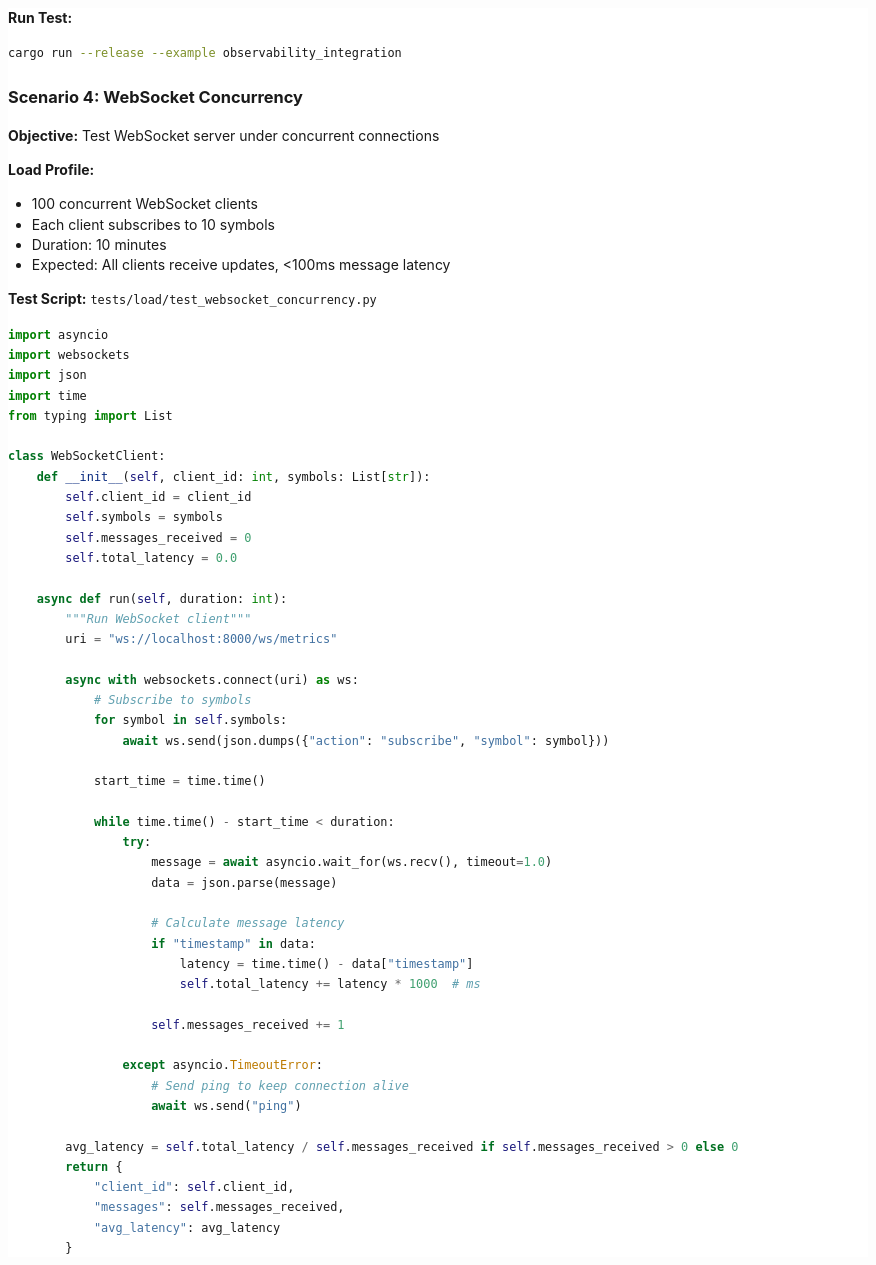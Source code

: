 
**Run Test:**
```bash
cargo run --release --example observability_integration
```

### Scenario 4: WebSocket Concurrency

**Objective:** Test WebSocket server under concurrent connections

**Load Profile:**
- 100 concurrent WebSocket clients
- Each client subscribes to 10 symbols
- Duration: 10 minutes
- Expected: All clients receive updates, <100ms message latency

**Test Script:** `tests/load/test_websocket_concurrency.py`

```python
import asyncio
import websockets
import json
import time
from typing import List

class WebSocketClient:
    def __init__(self, client_id: int, symbols: List[str]):
        self.client_id = client_id
        self.symbols = symbols
        self.messages_received = 0
        self.total_latency = 0.0

    async def run(self, duration: int):
        """Run WebSocket client"""
        uri = "ws://localhost:8000/ws/metrics"

        async with websockets.connect(uri) as ws:
            # Subscribe to symbols
            for symbol in self.symbols:
                await ws.send(json.dumps({"action": "subscribe", "symbol": symbol}))

            start_time = time.time()

            while time.time() - start_time < duration:
                try:
                    message = await asyncio.wait_for(ws.recv(), timeout=1.0)
                    data = json.parse(message)

                    # Calculate message latency
                    if "timestamp" in data:
                        latency = time.time() - data["timestamp"]
                        self.total_latency += latency * 1000  # ms

                    self.messages_received += 1

                except asyncio.TimeoutError:
                    # Send ping to keep connection alive
                    await ws.send("ping")

        avg_latency = self.total_latency / self.messages_received if self.messages_received > 0 else 0
        return {
            "client_id": self.client_id,
            "messages": self.messages_received,
            "avg_latency": avg_latency
        }
```